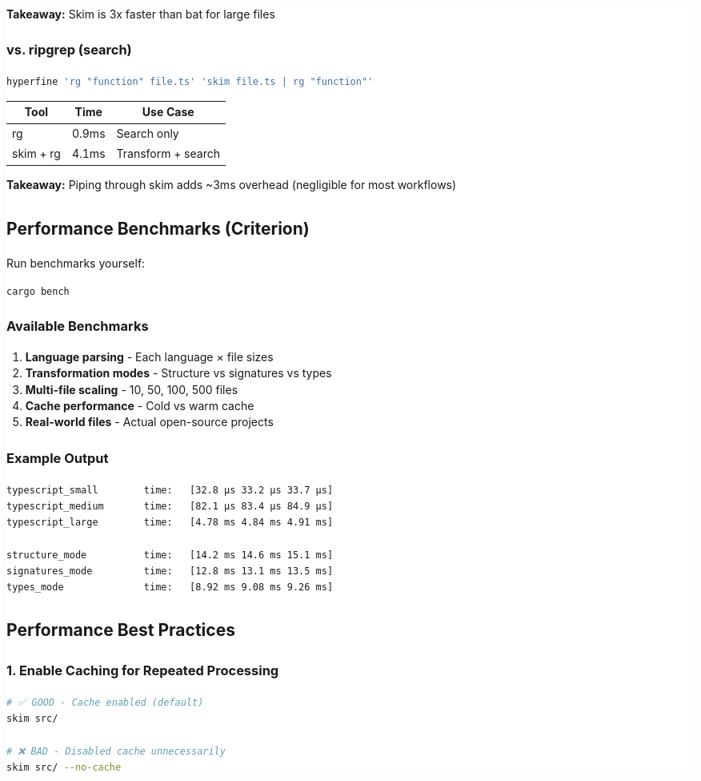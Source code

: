 **Takeaway:** Skim is 3x faster than bat for large files

### vs. ripgrep (search)

```bash
hyperfine 'rg "function" file.ts' 'skim file.ts | rg "function"'
```

| Tool       | Time  | Use Case           |
|------------|-------|--------------------|
| rg         | 0.9ms | Search only        |
| skim + rg  | 4.1ms | Transform + search |

**Takeaway:** Piping through skim adds ~3ms overhead (negligible for most workflows)

## Performance Benchmarks (Criterion)

Run benchmarks yourself:

```bash
cargo bench
```

### Available Benchmarks

1. **Language parsing** - Each language × file sizes
2. **Transformation modes** - Structure vs signatures vs types
3. **Multi-file scaling** - 10, 50, 100, 500 files
4. **Cache performance** - Cold vs warm cache
5. **Real-world files** - Actual open-source projects

### Example Output

```
typescript_small        time:   [32.8 µs 33.2 µs 33.7 µs]
typescript_medium       time:   [82.1 µs 83.4 µs 84.9 µs]
typescript_large        time:   [4.78 ms 4.84 ms 4.91 ms]

structure_mode          time:   [14.2 ms 14.6 ms 15.1 ms]
signatures_mode         time:   [12.8 ms 13.1 ms 13.5 ms]
types_mode              time:   [8.92 ms 9.08 ms 9.26 ms]
```

## Performance Best Practices

### 1. Enable Caching for Repeated Processing

```bash
# ✅ GOOD - Cache enabled (default)
skim src/

# ❌ BAD - Disabled cache unnecessarily
skim src/ --no-cache
```

